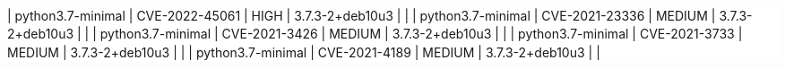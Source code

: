 | python3.7-minimal         |    CVE-2022-45061   |   HIGH  |  3.7.3-2+deb10u3 |  |
| python3.7-minimal         |    CVE-2021-23336   |   MEDIUM  |  3.7.3-2+deb10u3 |  |
| python3.7-minimal         |    CVE-2021-3426   |   MEDIUM  |  3.7.3-2+deb10u3 |  |
| python3.7-minimal         |    CVE-2021-3733   |   MEDIUM  |  3.7.3-2+deb10u3 |  |
| python3.7-minimal         |    CVE-2021-4189   |   MEDIUM  |  3.7.3-2+deb10u3 |  |
